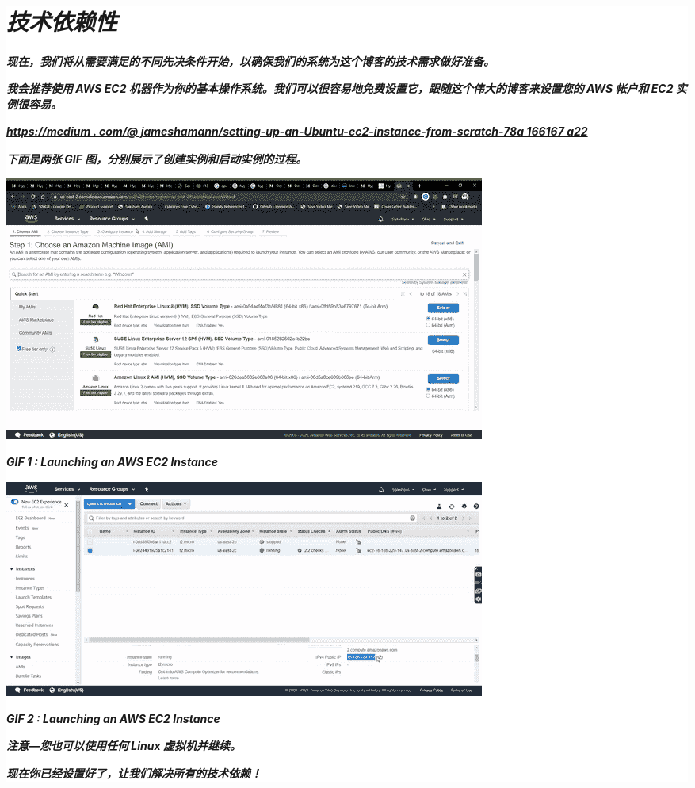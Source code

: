 # ***技术依赖性***

***现在，我们将从需要满足的不同先决条件开始，以确保我们的系统为这个博客的技术需求做好准备。***

***我会推荐使用 **AWS EC2** 机器作为你的基本操作系统。我们可以很容易地免费设置它，跟随这个伟大的博客来设置您的 AWS 帐户和 EC2 实例很容易。***

***[https://medium . com/@ jameshamann/setting-up-an-Ubuntu-ec2-instance-from-scratch-78a 166167 a22](/@jameshamann/setting-up-an-ubuntu-ec2-instance-from-scratch-78a166167a22)***

***下面是两张 GIF 图，分别展示了创建实例和启动实例的过程。***

***![](img/5c35475637ea86a0bff1f1b71c8c31c1.png)***

***GIF 1 : Launching an AWS EC2 Instance***

***![](img/bbf159337f0c1a511672850e2c376e68.png)***

***GIF 2 : Launching an AWS EC2 Instance***

***注意—您也可以使用任何 Linux 虚拟机并继续。***

***现在你已经设置好了，让我们解决所有的技术依赖！***
